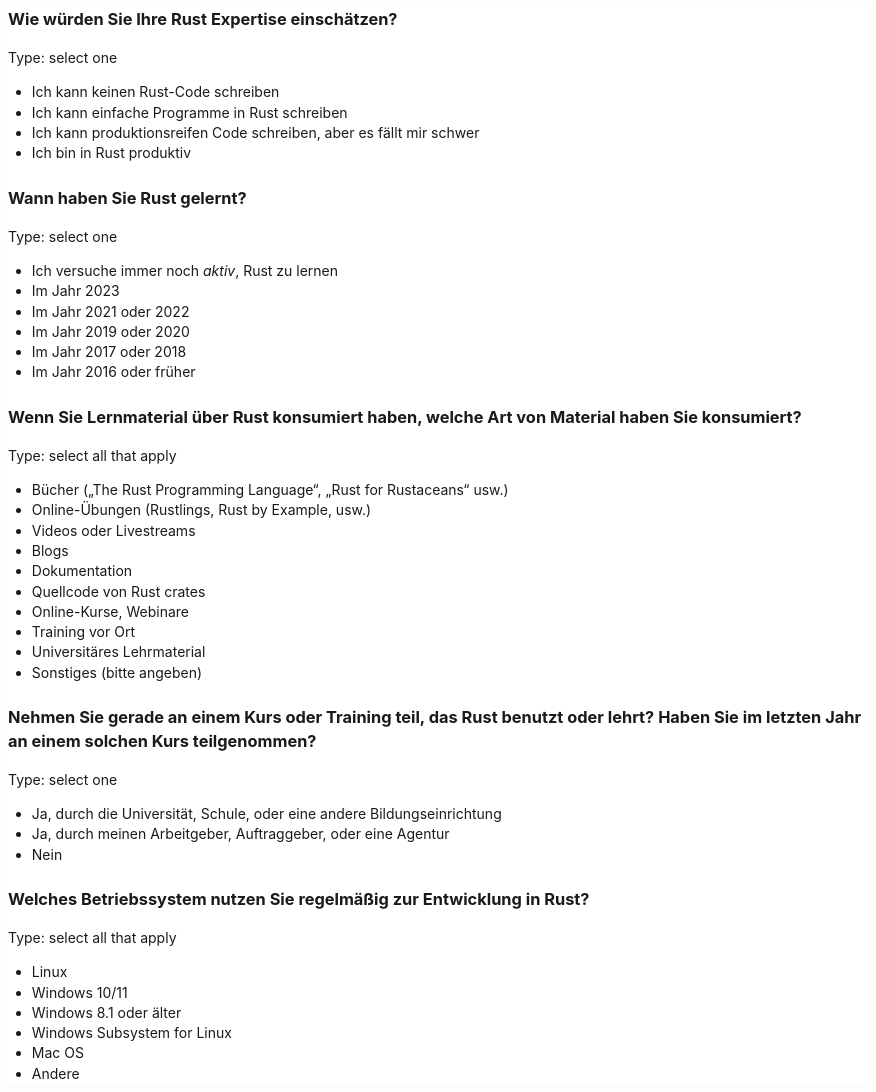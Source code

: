 ### Wie würden Sie Ihre Rust Expertise einschätzen?

Type: select one

- Ich kann keinen Rust-Code schreiben
- Ich kann einfache Programme in Rust schreiben
- Ich kann produktionsreifen Code schreiben, aber es fällt mir schwer
- Ich bin in Rust produktiv

### Wann haben Sie Rust gelernt?

Type: select one

- Ich versuche immer noch *aktiv*, Rust zu lernen
- Im Jahr 2023
- Im Jahr 2021 oder 2022
- Im Jahr 2019 oder 2020
- Im Jahr 2017 oder 2018
- Im Jahr 2016 oder früher

### Wenn Sie Lernmaterial über Rust konsumiert haben, welche Art von Material haben Sie konsumiert?

Type: select all that apply

- Bücher („The Rust Programming Language“, „Rust for Rustaceans“ usw.)
- Online-Übungen (Rustlings, Rust by Example, usw.)
- Videos oder Livestreams
- Blogs
- Dokumentation
- Quellcode von Rust crates
- Online-Kurse, Webinare
- Training vor Ort
- Universitäres Lehrmaterial
- Sonstiges (bitte angeben)

### Nehmen Sie gerade an einem Kurs oder Training teil, das Rust benutzt oder lehrt? Haben Sie im letzten Jahr an einem solchen Kurs teilgenommen?

Type: select one

- Ja, durch die Universität, Schule, oder eine andere Bildungseinrichtung
- Ja, durch meinen Arbeitgeber, Auftraggeber, oder eine Agentur
- Nein

### Welches Betriebssystem nutzen Sie regelmäßig zur Entwicklung in Rust?

Type: select all that apply

- Linux
- Windows 10/11
- Windows 8.1 oder älter
- Windows Subsystem for Linux
- Mac OS
- Andere
